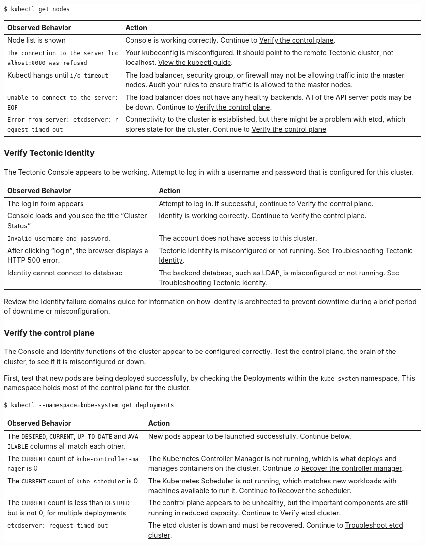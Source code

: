 ```
$ kubectl get nodes
```

| Observed Behavior | Action |
|:------------------|:-------|
| Node list is shown | Console is working correctly. Continue to [Verify the control plane][verify-control-plane]. |
| `The connection to the server localhost:8080 was refused` | Your kubeconfig is misconfigured. It should point to the remote Tectonic cluster, not localhost. [View the kubectl guide][configure-kubectl]. |
| Kubectl hangs until `i/o timeout` | The load balancer, security group, or firewall may not be allowing traffic into the master nodes. Audit your rules to ensure traffic is allowed to the master nodes. |
| `Unable to connect to the server: EOF` | The load balancer does not have any healthy backends. All of the API server pods may be be down. Continue to [Verify the control plane][verify-control-plane]. |
| `Error from server: etcdserver: request timed out` | Connectivity to the cluster is established, but there might be a problem with etcd, which stores state for the cluster. Continue to [Verify the control plane][verify-control-plane]. |

### Verify Tectonic Identity

The Tectonic Console appears to be working. Attempt to log in with a username and password that is configured for this cluster.

| Observed Behavior | Action |
|:------------------|:-------|
| The log in form appears | Attempt to log in. If successful, continue to [Verify the control plane][verify-control-plane]. |
| Console loads and you see the title “Cluster Status” | Identity is working correctly. Continue to [Verify the control plane][verify-control-plane]. |
| `Invalid username and password.` | The account does not have access to this cluster. |
| After clicking “login”, the browser displays a HTTP 500 error. | Tectonic Identity is misconfigured or not running. See [Troubleshooting Tectonic Identity][troubleshoot-identity]. |
| Identity cannot connect to database | The backend database, such as LDAP, is misconfigured or not running. See [Troubleshooting Tectonic Identity][troubleshoot-identity]. |

Review the [Identity failure domains guide][dex-failure] for information on how Identity is architected to prevent downtime during a brief period of downtime or misconfiguration.

### Verify the control plane

The Console and Identity functions of the cluster appear to be configured correctly. Test the control plane, the brain of the cluster, to see if it is misconfigured or down.

First, test that new pods are being deployed successfully, by checking the Deployments within the `kube-system` namespace. This namespace holds most of the control plane for the cluster.

```
$ kubectl --namespace=kube-system get deployments
```

| Observed Behavior | Action |
|:------------------|:-------|
| The `DESIRED`, `CURRENT`, `UP TO DATE` and `AVAILABLE` columns all match each other. | New pods appear to be launched successfully. Continue below. |
| The `CURRENT` count of `kube-controller-manager` is 0 | The Kubernetes Controller Manager is not running, which is what deploys and manages containers on the cluster. Continue to [Recover the controller manager][controller-recovery]. |
| The `CURRENT` count of `kube-scheduler` is 0 | The Kubernetes Scheduler is not running, which matches new workloads with machines available to run it. Continue to [Recover the scheduler][scheduler-recovery]. |
| The `CURRENT` count is less than `DESIRED` but is not 0, for multiple deployments | The control plane appears to be unhealthy, but the important components are still running in reduced capacity. Continue to [Verify etcd cluster][verify-etcd]. |
| `etcdserver: request timed out` | The etcd cluster is down and must be recovered. Continue to [Troubleshoot etcd cluster][troubleshoot-etcd].


[verify-control-plane]: #verify-the-control-plane
[verify-identity]: #verify-tectonic-identity
[verify-connectivity]: #verify-communication-to-the-cluster
[troubleshoot-connectivity]: #troubleshooting-connectivity-to-cluster
[troubleshoot-ingress]: #troubleshooting-tectonic-ingress
[troubleshoot-identity]: #troubleshooting-identity
[verify-etcd]: #verify-etcd-cluster
[troubleshoot-etcd]: #troubleshooting-etcd
[dex-failure]: ../admin/failure-domains-identity.md
[etcd-reconfig]: https://coreos.com/etcd/docs/latest/op-guide/runtime-configuration.html
[etcd-failures]: https://github.com/coreos/etcd/blob/master/Documentation/op-guide/failures.md
[configure-kubectl]: ../tutorials/aws/first-app.md#configuring-credentials
[etcd-recover]: bootkube_recovery_tool.md#bootkube-recover
[controller-recovery]: controller-recovery.md#recovering-a-controller-manager
[scheduler-recovery]: controller-recovery.md#recovering-a-scheduler
[etcd-backup-restore]: workstation-etcd-api-server-restore.md
[faq]: faq.md
[installer-terraform]: installer-terraform.md
[worker-nodes]: worker-nodes.md
[master-nodes]: master-nodes.md
[etcd-nodes]: etcd-nodes.md
[tectonic-upgrade]: tectonic-upgrade.md